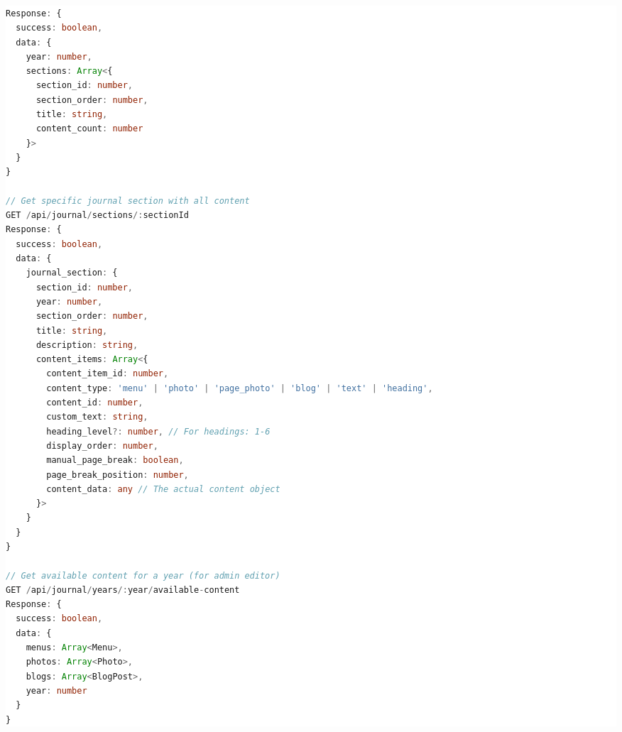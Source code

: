 ```typescript
Response: {
  success: boolean,
  data: {
    year: number,
    sections: Array<{
      section_id: number,
      section_order: number,
      title: string,
      content_count: number
    }>
  }
}

// Get specific journal section with all content
GET /api/journal/sections/:sectionId
Response: {
  success: boolean,
  data: {
    journal_section: {
      section_id: number,
      year: number,
      section_order: number,
      title: string,
      description: string,
      content_items: Array<{
        content_item_id: number,
        content_type: 'menu' | 'photo' | 'page_photo' | 'blog' | 'text' | 'heading',
        content_id: number,
        custom_text: string,
        heading_level?: number, // For headings: 1-6
        display_order: number,
        manual_page_break: boolean,
        page_break_position: number,
        content_data: any // The actual content object
      }>
    }
  }
}

// Get available content for a year (for admin editor)
GET /api/journal/years/:year/available-content
Response: {
  success: boolean,
  data: {
    menus: Array<Menu>,
    photos: Array<Photo>,
    blogs: Array<BlogPost>,
    year: number
  }
}
```
